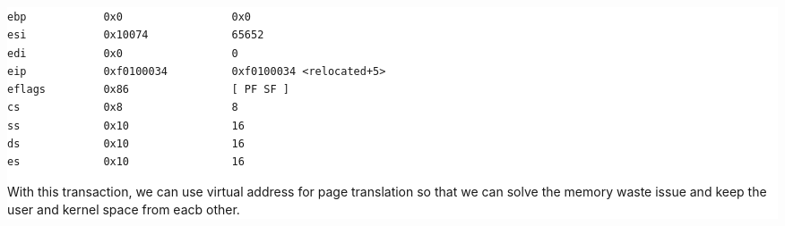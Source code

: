 ```
ebp            0x0                 0x0
esi            0x10074             65652
edi            0x0                 0
eip            0xf0100034          0xf0100034 <relocated+5>
eflags         0x86                [ PF SF ]
cs             0x8                 8
ss             0x10                16
ds             0x10                16
es             0x10                16
```

With this transaction, we can use virtual address for page translation so that we can solve the memory waste issue and keep the user and kernel space from eacb other.





